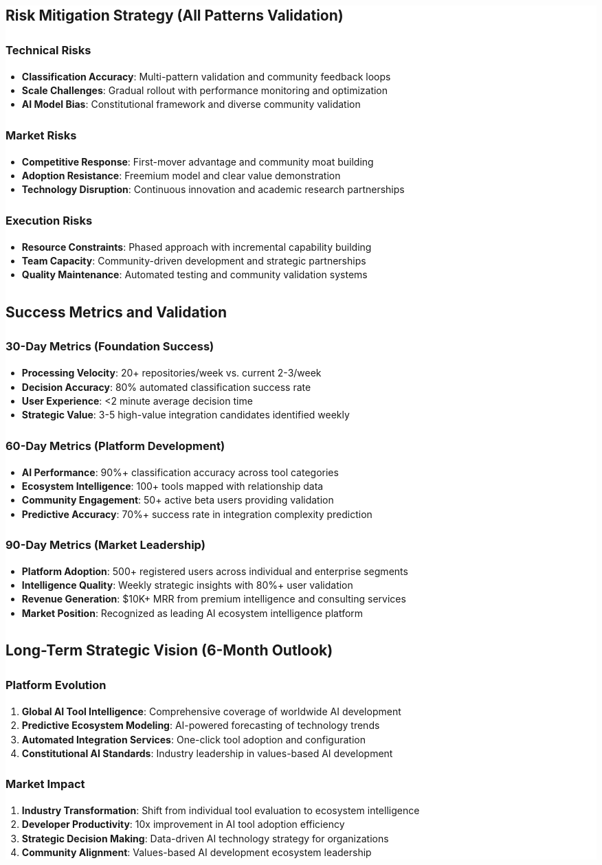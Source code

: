 ## Risk Mitigation Strategy (All Patterns Validation)

### Technical Risks
- **Classification Accuracy**: Multi-pattern validation and community feedback loops
- **Scale Challenges**: Gradual rollout with performance monitoring and optimization
- **AI Model Bias**: Constitutional framework and diverse community validation

### Market Risks  
- **Competitive Response**: First-mover advantage and community moat building
- **Adoption Resistance**: Freemium model and clear value demonstration
- **Technology Disruption**: Continuous innovation and academic research partnerships

### Execution Risks
- **Resource Constraints**: Phased approach with incremental capability building
- **Team Capacity**: Community-driven development and strategic partnerships
- **Quality Maintenance**: Automated testing and community validation systems

## Success Metrics and Validation

### 30-Day Metrics (Foundation Success)
- **Processing Velocity**: 20+ repositories/week vs. current 2-3/week
- **Decision Accuracy**: 80% automated classification success rate
- **User Experience**: <2 minute average decision time
- **Strategic Value**: 3-5 high-value integration candidates identified weekly

### 60-Day Metrics (Platform Development)
- **AI Performance**: 90%+ classification accuracy across tool categories
- **Ecosystem Intelligence**: 100+ tools mapped with relationship data
- **Community Engagement**: 50+ active beta users providing validation
- **Predictive Accuracy**: 70%+ success rate in integration complexity prediction

### 90-Day Metrics (Market Leadership)
- **Platform Adoption**: 500+ registered users across individual and enterprise segments
- **Intelligence Quality**: Weekly strategic insights with 80%+ user validation
- **Revenue Generation**: $10K+ MRR from premium intelligence and consulting services
- **Market Position**: Recognized as leading AI ecosystem intelligence platform

## Long-Term Strategic Vision (6-Month Outlook)

### Platform Evolution
1. **Global AI Tool Intelligence**: Comprehensive coverage of worldwide AI development
2. **Predictive Ecosystem Modeling**: AI-powered forecasting of technology trends
3. **Automated Integration Services**: One-click tool adoption and configuration
4. **Constitutional AI Standards**: Industry leadership in values-based AI development

### Market Impact
1. **Industry Transformation**: Shift from individual tool evaluation to ecosystem intelligence
2. **Developer Productivity**: 10x improvement in AI tool adoption efficiency
3. **Strategic Decision Making**: Data-driven AI technology strategy for organizations
4. **Community Alignment**: Values-based AI development ecosystem leadership
